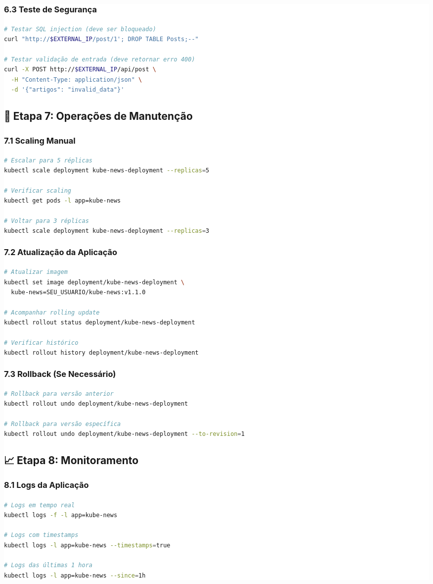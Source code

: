 ### 6.3 Teste de Segurança
```bash
# Testar SQL injection (deve ser bloqueado)
curl "http://$EXTERNAL_IP/post/1'; DROP TABLE Posts;--"

# Testar validação de entrada (deve retornar erro 400)
curl -X POST http://$EXTERNAL_IP/api/post \
  -H "Content-Type: application/json" \
  -d '{"artigos": "invalid_data"}'
```

## 🔧 Etapa 7: Operações de Manutenção

### 7.1 Scaling Manual
```bash
# Escalar para 5 réplicas
kubectl scale deployment kube-news-deployment --replicas=5

# Verificar scaling
kubectl get pods -l app=kube-news

# Voltar para 3 réplicas
kubectl scale deployment kube-news-deployment --replicas=3
```

### 7.2 Atualização da Aplicação
```bash
# Atualizar imagem
kubectl set image deployment/kube-news-deployment \
  kube-news=SEU_USUARIO/kube-news:v1.1.0

# Acompanhar rolling update
kubectl rollout status deployment/kube-news-deployment

# Verificar histórico
kubectl rollout history deployment/kube-news-deployment
```

### 7.3 Rollback (Se Necessário)
```bash
# Rollback para versão anterior
kubectl rollout undo deployment/kube-news-deployment

# Rollback para versão específica
kubectl rollout undo deployment/kube-news-deployment --to-revision=1
```

## 📈 Etapa 8: Monitoramento

### 8.1 Logs da Aplicação
```bash
# Logs em tempo real
kubectl logs -f -l app=kube-news

# Logs com timestamps
kubectl logs -l app=kube-news --timestamps=true

# Logs das últimas 1 hora
kubectl logs -l app=kube-news --since=1h
```
